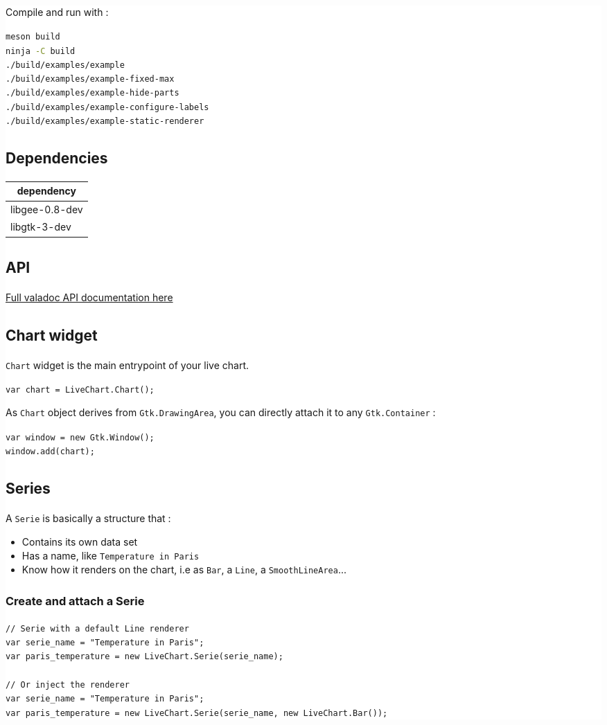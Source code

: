 Compile and run with :

```bash
meson build
ninja -C build
./build/examples/example
./build/examples/example-fixed-max
./build/examples/example-hide-parts
./build/examples/example-configure-labels
./build/examples/example-static-renderer
```

## Dependencies

| dependency | 
|---------|
| libgee-0.8-dev   |
| libgtk-3-dev  |

## API

[Full valadoc API documentation here](https://lcallarec.github.io/live-chart/Livechart/LiveChart.html)

## Chart widget

`Chart` widget is the main entrypoint of your live chart.

```vala  
var chart = LiveChart.Chart();
```

As `Chart` object derives from `Gtk.DrawingArea`, you can directly attach it to any `Gtk.Container` :

```vala
var window = new Gtk.Window();
window.add(chart);
```

## Series

A `Serie` is basically a structure that :

* Contains its own data set
* Has a name, like `Temperature in Paris`
* Know how it renders on the chart, i.e as `Bar`, a `Line`, a `SmoothLineArea`...

### Create and attach a **Serie**

```vala
// Serie with a default Line renderer
var serie_name = "Temperature in Paris";
var paris_temperature = new LiveChart.Serie(serie_name);

// Or inject the renderer
var serie_name = "Temperature in Paris";
var paris_temperature = new LiveChart.Serie(serie_name, new LiveChart.Bar());
```

